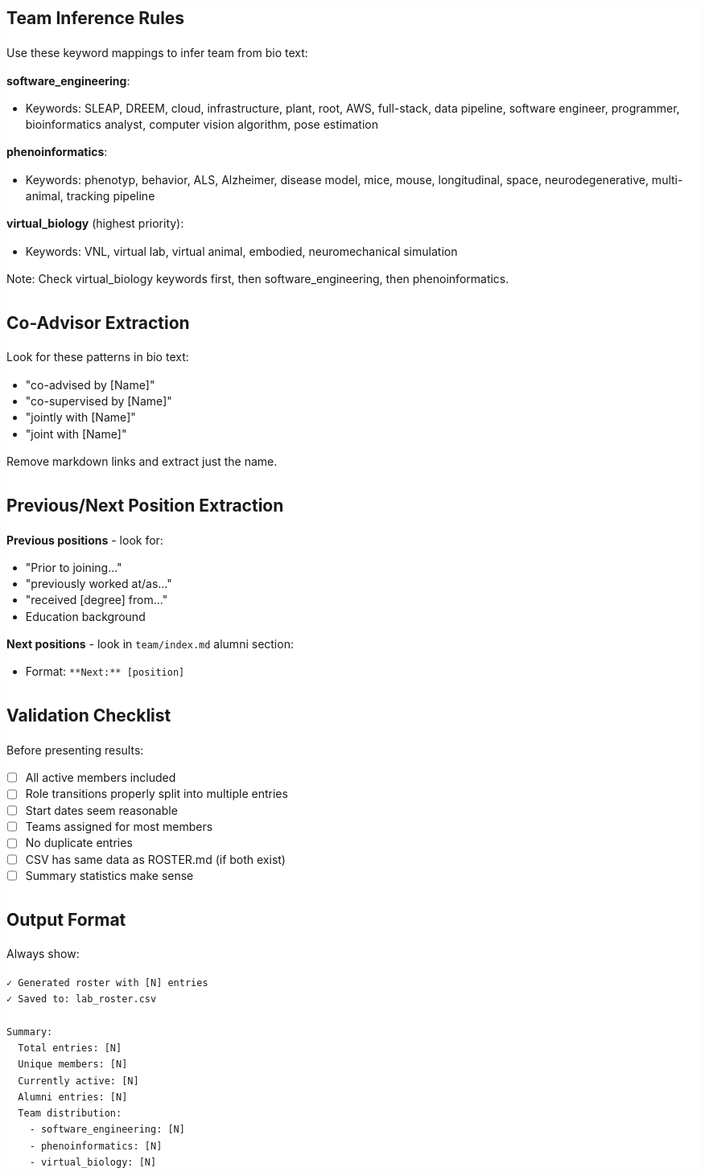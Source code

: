 ## Team Inference Rules

Use these keyword mappings to infer team from bio text:

**software_engineering**:
- Keywords: SLEAP, DREEM, cloud, infrastructure, plant, root, AWS, full-stack, data pipeline, software engineer, programmer, bioinformatics analyst, computer vision algorithm, pose estimation

**phenoinformatics**:
- Keywords: phenotyp, behavior, ALS, Alzheimer, disease model, mice, mouse, longitudinal, space, neurodegenerative, multi-animal, tracking pipeline

**virtual_biology** (highest priority):
- Keywords: VNL, virtual lab, virtual animal, embodied, neuromechanical simulation

Note: Check virtual_biology keywords first, then software_engineering, then phenoinformatics.

## Co-Advisor Extraction

Look for these patterns in bio text:
- "co-advised by [Name]"
- "co-supervised by [Name]"
- "jointly with [Name]"
- "joint with [Name]"

Remove markdown links and extract just the name.

## Previous/Next Position Extraction

**Previous positions** - look for:
- "Prior to joining..."
- "previously worked at/as..."
- "received [degree] from..."
- Education background

**Next positions** - look in `team/index.md` alumni section:
- Format: `**Next:** [position]`

## Validation Checklist

Before presenting results:
- [ ] All active members included
- [ ] Role transitions properly split into multiple entries
- [ ] Start dates seem reasonable
- [ ] Teams assigned for most members
- [ ] No duplicate entries
- [ ] CSV has same data as ROSTER.md (if both exist)
- [ ] Summary statistics make sense

## Output Format

Always show:
```
✓ Generated roster with [N] entries
✓ Saved to: lab_roster.csv

Summary:
  Total entries: [N]
  Unique members: [N]
  Currently active: [N]
  Alumni entries: [N]
  Team distribution:
    - software_engineering: [N]
    - phenoinformatics: [N]
    - virtual_biology: [N]
```